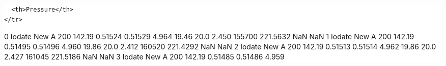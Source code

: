       <th>Pressure</th>
    </tr>
  </thead>
  <tbody>
    <tr>
      <th>0</th>
      <td>Iodate</td>
      <td>New A</td>
      <td>200</td>
      <td>142.19</td>
      <td>0.51524</td>
      <td>0.51529</td>
      <td>4.964</td>
      <td>19.46</td>
      <td>20.0</td>
      <td>2.450</td>
      <td>155700</td>
      <td>221.5632</td>
      <td>NaN</td>
      <td>NaN</td>
    </tr>
    <tr>
      <th>1</th>
      <td>Iodate</td>
      <td>New A</td>
      <td>200</td>
      <td>142.19</td>
      <td>0.51495</td>
      <td>0.51496</td>
      <td>4.960</td>
      <td>19.86</td>
      <td>20.0</td>
      <td>2.412</td>
      <td>160520</td>
      <td>221.4292</td>
      <td>NaN</td>
      <td>NaN</td>
    </tr>
    <tr>
      <th>2</th>
      <td>Iodate</td>
      <td>New A</td>
      <td>200</td>
      <td>142.19</td>
      <td>0.51513</td>
      <td>0.51514</td>
      <td>4.962</td>
      <td>19.86</td>
      <td>20.0</td>
      <td>2.427</td>
      <td>161045</td>
      <td>221.5186</td>
      <td>NaN</td>
      <td>NaN</td>
    </tr>
    <tr>
      <th>3</th>
      <td>Iodate</td>
      <td>New A</td>
      <td>200</td>
      <td>142.19</td>
      <td>0.51485</td>
      <td>0.51486</td>
      <td>4.959</td>